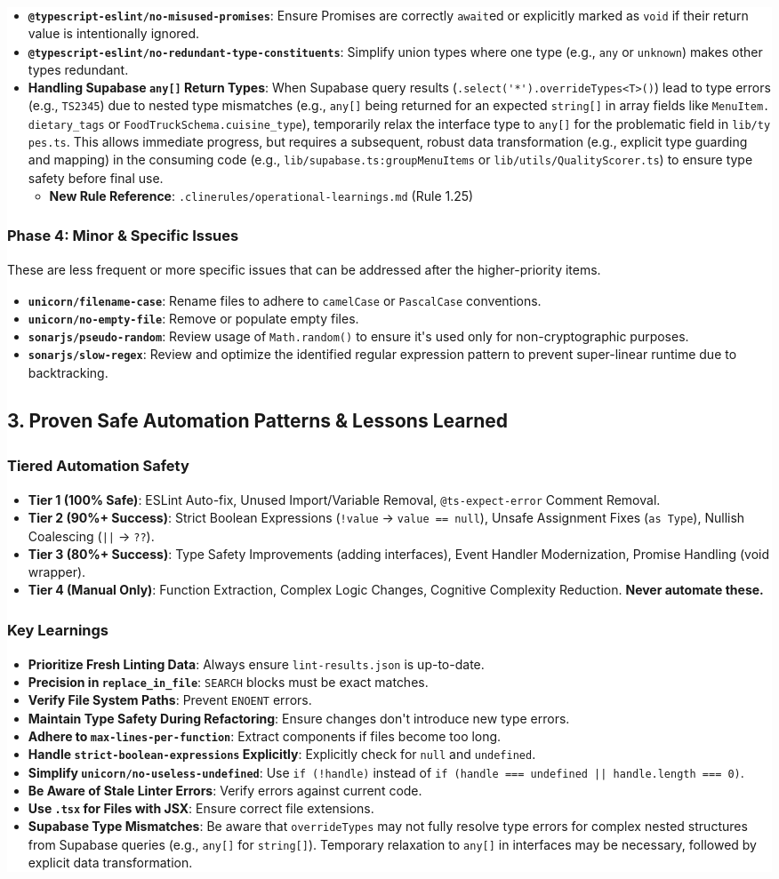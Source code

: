 -   **`@typescript-eslint/no-misused-promises`**: Ensure Promises are correctly `await`ed or explicitly marked as `void` if their return value is intentionally ignored.
-   **`@typescript-eslint/no-redundant-type-constituents`**: Simplify union types where one type (e.g., `any` or `unknown`) makes other types redundant.
-   **Handling Supabase `any[]` Return Types**: When Supabase query results (`.select('*').overrideTypes<T>()`) lead to type errors (e.g., `TS2345`) due to nested type mismatches (e.g., `any[]` being returned for an expected `string[]` in array fields like `MenuItem.dietary_tags` or `FoodTruckSchema.cuisine_type`), temporarily relax the interface type to `any[]` for the problematic field in `lib/types.ts`. This allows immediate progress, but requires a subsequent, robust data transformation (e.g., explicit type guarding and mapping) in the consuming code (e.g., `lib/supabase.ts:groupMenuItems` or `lib/utils/QualityScorer.ts`) to ensure type safety before final use.
    -   **New Rule Reference**: `.clinerules/operational-learnings.md` (Rule 1.25)

### Phase 4: Minor & Specific Issues

These are less frequent or more specific issues that can be addressed after the higher-priority items.

-   **`unicorn/filename-case`**: Rename files to adhere to `camelCase` or `PascalCase` conventions.
-   **`unicorn/no-empty-file`**: Remove or populate empty files.
-   **`sonarjs/pseudo-random`**: Review usage of `Math.random()` to ensure it's used only for non-cryptographic purposes.
-   **`sonarjs/slow-regex`**: Review and optimize the identified regular expression pattern to prevent super-linear runtime due to backtracking.

## 3. Proven Safe Automation Patterns & Lessons Learned

### Tiered Automation Safety

-   **Tier 1 (100% Safe)**: ESLint Auto-fix, Unused Import/Variable Removal, `@ts-expect-error` Comment Removal.
-   **Tier 2 (90%+ Success)**: Strict Boolean Expressions (`!value` → `value == null`), Unsafe Assignment Fixes (`as Type`), Nullish Coalescing (`||` → `??`).
-   **Tier 3 (80%+ Success)**: Type Safety Improvements (adding interfaces), Event Handler Modernization, Promise Handling (void wrapper).
-   **Tier 4 (Manual Only)**: Function Extraction, Complex Logic Changes, Cognitive Complexity Reduction. **Never automate these.**

### Key Learnings

-   **Prioritize Fresh Linting Data**: Always ensure `lint-results.json` is up-to-date.
-   **Precision in `replace_in_file`**: `SEARCH` blocks must be exact matches.
-   **Verify File System Paths**: Prevent `ENOENT` errors.
-   **Maintain Type Safety During Refactoring**: Ensure changes don't introduce new type errors.
-   **Adhere to `max-lines-per-function`**: Extract components if files become too long.
-   **Handle `strict-boolean-expressions` Explicitly**: Explicitly check for `null` and `undefined`.
-   **Simplify `unicorn/no-useless-undefined`**: Use `if (!handle)` instead of `if (handle === undefined || handle.length === 0)`.
-   **Be Aware of Stale Linter Errors**: Verify errors against current code.
-   **Use `.tsx` for Files with JSX**: Ensure correct file extensions.
-   **Supabase Type Mismatches**: Be aware that `overrideTypes` may not fully resolve type errors for complex nested structures from Supabase queries (e.g., `any[]` for `string[]`). Temporary relaxation to `any[]` in interfaces may be necessary, followed by explicit data transformation.
